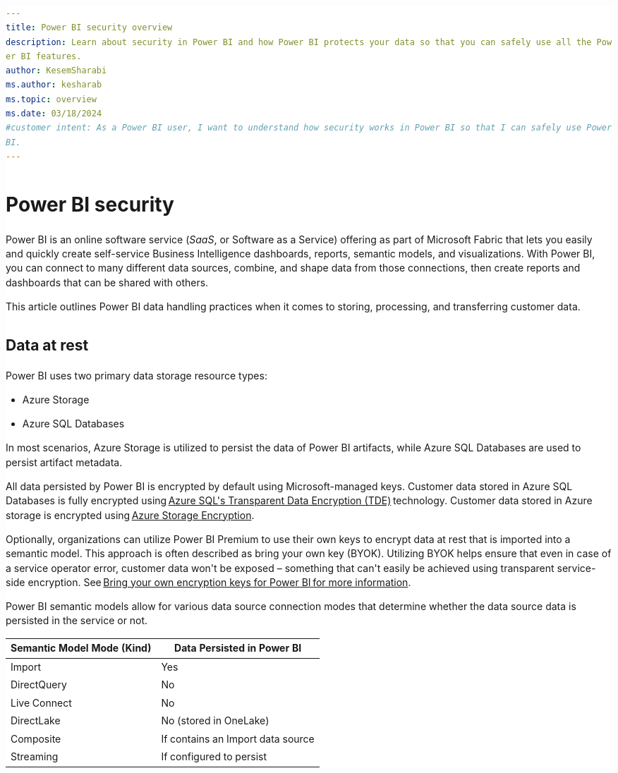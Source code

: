 ```yaml
---
title: Power BI security overview
description: Learn about security in Power BI and how Power BI protects your data so that you can safely use all the Power BI features.
author: KesemSharabi
ms.author: kesharab
ms.topic: overview
ms.date: 03/18/2024
#customer intent: As a Power BI user, I want to understand how security works in Power BI so that I can safely use Power BI.
---
```


# Power BI security

Power BI is an online software service (*SaaS*, or Software as a Service) offering as part of Microsoft Fabric that lets you easily and quickly create self-service Business Intelligence dashboards, reports, semantic models, and visualizations. With Power BI, you can connect to many different data sources, combine, and shape data from those connections, then create reports and dashboards that can be shared with others. 

This article outlines Power BI data handling practices when it comes to storing, processing, and transferring customer data. 

## Data at rest 

Power BI uses two primary data storage resource types:

* Azure Storage

* Azure SQL Databases

In most scenarios, Azure Storage is utilized to persist the data of Power BI artifacts, while Azure SQL Databases are used to persist artifact metadata.

All data persisted by Power BI is encrypted by default using Microsoft-managed keys. Customer data stored in Azure SQL Databases is fully encrypted using [Azure SQL's Transparent Data Encryption (TDE)](/azure/sql-database/transparent-data-encryption-azure-sql) technology. Customer data stored in Azure storage is encrypted using [Azure Storage Encryption](/azure/storage/common/storage-service-encryption).

Optionally, organizations can utilize Power BI Premium to use their own keys to encrypt data at rest that is imported into a semantic model. This approach is often described as bring your own key (BYOK). Utilizing BYOK helps ensure that even in case of a service operator error, customer data won't be exposed – something that can't easily be achieved using transparent service-side encryption. See [Bring your own encryption keys for Power BI for more information](https://learn.microsoft.com/en-us/power-bi/enterprise/service-encryption-byok).

Power BI semantic models allow for various data source connection modes that determine whether the data source data is persisted in the service or not.


| Semantic Model Mode (Kind) | Data Persisted in Power BI        |
|----------------------------|-----------------------------------|
| Import                     | Yes                               |
| DirectQuery                | No                                |
| Live Connect               | No                                |
| DirectLake                 | No (stored in OneLake)            |
| Composite                  | If contains an Import data source |
| Streaming                  | If configured to persist          |
